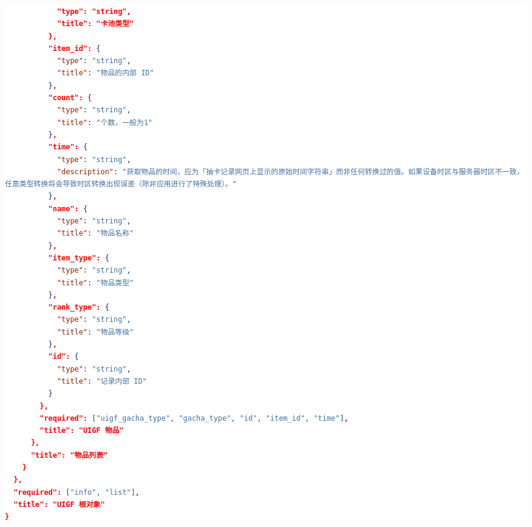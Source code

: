```json
            "type": "string",
            "title": "卡池类型"
          },
          "item_id": {
            "type": "string",
            "title": "物品的内部 ID"
          },
          "count": {
            "type": "string",
            "title": "个数，一般为1"
          },
          "time": {
            "type": "string",
            "description": "获取物品的时间，应为「抽卡记录网页上显示的原始时间字符串」而非任何转换过的值。如果设备时区与服务器时区不一致，任意类型转换将会导致时区转换出现误差（除非应用进行了特殊处理）。"
          },
          "name": {
            "type": "string",
            "title": "物品名称"
          },
          "item_type": {
            "type": "string",
            "title": "物品类型"
          },
          "rank_type": {
            "type": "string",
            "title": "物品等级"
          },
          "id": {
            "type": "string",
            "title": "记录内部 ID"
          }
        },
        "required": ["uigf_gacha_type", "gacha_type", "id", "item_id", "time"],
        "title": "UIGF 物品"
      },
      "title": "物品列表"
    }
  },
  "required": ["info", "list"],
  "title": "UIGF 根对象"
}
```
